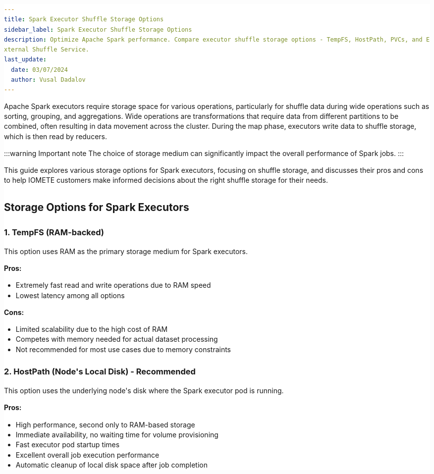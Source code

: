 ```yaml
---
title: Spark Executor Shuffle Storage Options
sidebar_label: Spark Executor Shuffle Storage Options
description: Optimize Apache Spark performance. Compare executor shuffle storage options - TempFS, HostPath, PVCs, and External Shuffle Service.
last_update:
  date: 03/07/2024
  author: Vusal Dadalov
---
```


Apache Spark executors require storage space for various operations, particularly for shuffle data during wide
operations such as sorting, grouping, and aggregations.
Wide operations are transformations that require data from different partitions to be combined, often resulting in data
movement across the cluster.
During the map phase, executors write data to shuffle storage, which is then read by reducers.

:::warning Important note
The choice of storage medium can significantly impact the overall performance of Spark jobs.
:::

This guide explores various storage options for Spark executors, focusing on shuffle storage, and discusses their pros
and cons to help IOMETE customers make informed decisions about the right shuffle storage for their needs.

## Storage Options for Spark Executors

### 1. TempFS (RAM-backed)

This option uses RAM as the primary storage medium for Spark executors.

**Pros:**

- Extremely fast read and write operations due to RAM speed
- Lowest latency among all options

**Cons:**

- Limited scalability due to the high cost of RAM
- Competes with memory needed for actual dataset processing
- Not recommended for most use cases due to memory constraints

### 2. HostPath (Node's Local Disk) - Recommended

This option uses the underlying node's disk where the Spark executor pod is running.

**Pros:**

- High performance, second only to RAM-based storage
- Immediate availability, no waiting time for volume provisioning
- Fast executor pod startup times
- Excellent overall job execution performance
- Automatic cleanup of local disk space after job completion
